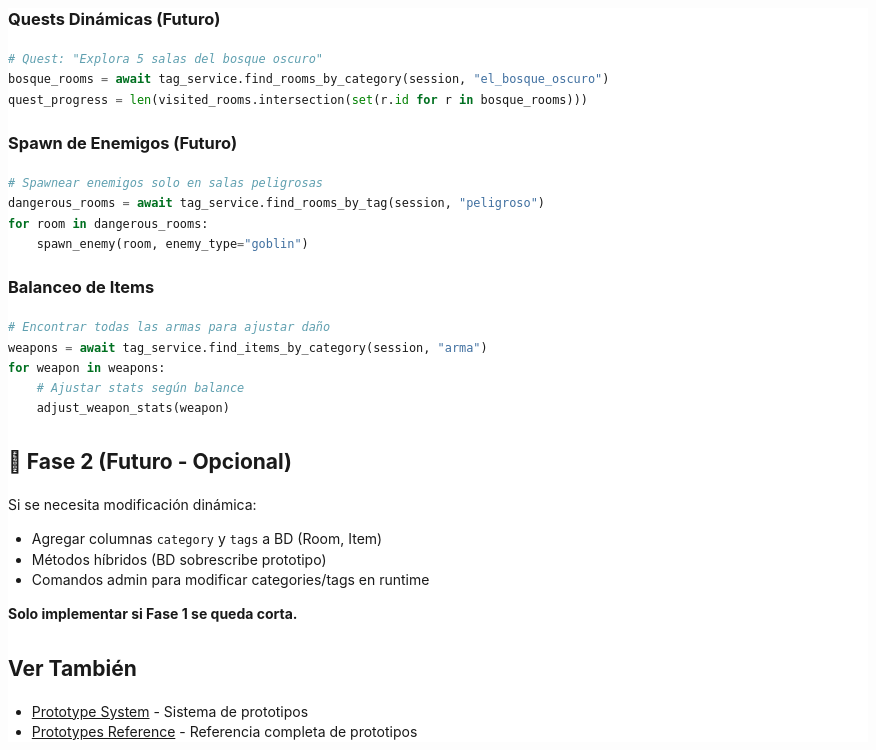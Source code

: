 ### Quests Dinámicas (Futuro)

```python
# Quest: "Explora 5 salas del bosque oscuro"
bosque_rooms = await tag_service.find_rooms_by_category(session, "el_bosque_oscuro")
quest_progress = len(visited_rooms.intersection(set(r.id for r in bosque_rooms)))
```

### Spawn de Enemigos (Futuro)

```python
# Spawnear enemigos solo en salas peligrosas
dangerous_rooms = await tag_service.find_rooms_by_tag(session, "peligroso")
for room in dangerous_rooms:
    spawn_enemy(room, enemy_type="goblin")
```

### Balanceo de Items

```python
# Encontrar todas las armas para ajustar daño
weapons = await tag_service.find_items_by_category(session, "arma")
for weapon in weapons:
    # Ajustar stats según balance
    adjust_weapon_stats(weapon)
```

## 🚀 Fase 2 (Futuro - Opcional)

Si se necesita modificación dinámica:

- Agregar columnas `category` y `tags` a BD (Room, Item)
- Métodos híbridos (BD sobrescribe prototipo)
- Comandos admin para modificar categories/tags en runtime

**Solo implementar si Fase 1 se queda corta.**

## Ver También

- [Prototype System](sistema-de-prototipos.md) - Sistema de prototipos
- [Prototypes Reference](../creacion-de-contenido/prototypes-reference.md) - Referencia completa de prototipos
